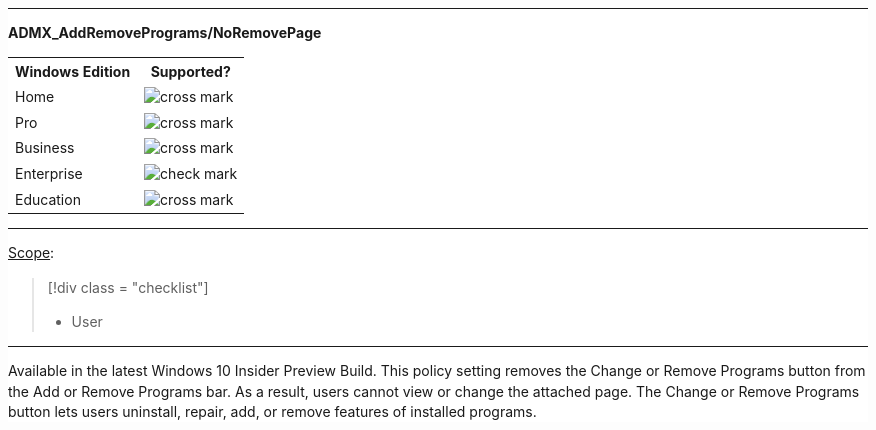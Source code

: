 











<hr/>


<a href="" id="admx-addremoveprograms-noremovepage"></a>**ADMX_AddRemovePrograms/NoRemovePage**  


<table>
<tr>
    <th>Windows Edition</th>
    <th>Supported?</th>
</tr>
<tr>
    <td>Home</td>
    <td><img src="images/crossmark.png" alt="cross mark" /></td>
</tr>
<tr>
    <td>Pro</td>
    <td><img src="images/crossmark.png" alt="cross mark" /></td>
</tr>
<tr>
    <td>Business</td>
    <td><img src="images/crossmark.png" alt="cross mark" /></td>
</tr>
<tr>
    <td>Enterprise</td>
    <td><img src="images/checkmark.png" alt="check mark" /></td>
</tr>
<tr>
    <td>Education</td>
    <td><img src="images/crossmark.png" alt="cross mark" /></td>
</tr>
</table>


<hr/>


[Scope](./policy-configuration-service-provider.md#policy-scope):

> [!div class = "checklist"]
> * User

<hr/>




Available in the latest Windows 10 Insider Preview Build. This policy setting removes the Change or Remove Programs button from the Add or Remove Programs bar. As a result, users cannot view or change the attached page. The Change or Remove Programs button lets users uninstall, repair, add, or remove features of installed programs.
